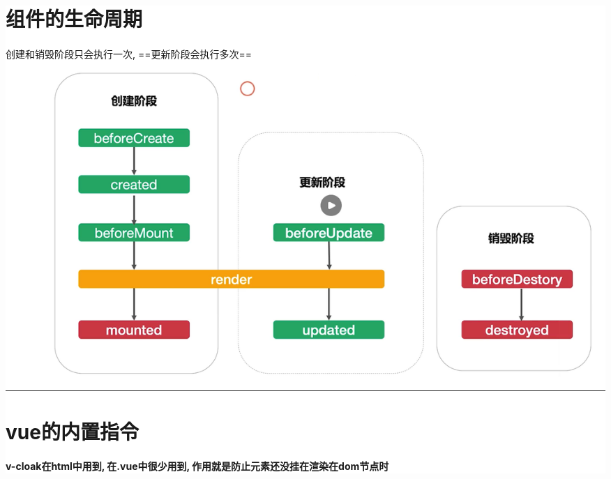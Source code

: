 




# 组件的生命周期

创建和销毁阶段只会执行一次, ==更新阶段会执行多次==

![image-20201022174858872](img/image-20201022174858872.png)

 

---



# vue的内置指令

**v-cloak在html中用到, 在.vue中很少用到, 作用就是防止元素还没挂在渲染在dom节点时**
